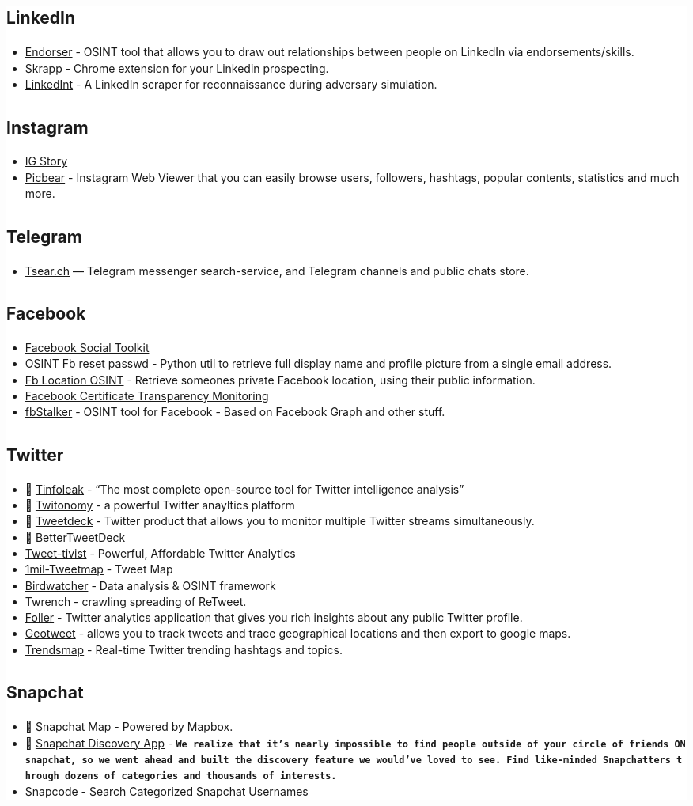 ## LinkedIn 
 - [Endorser](https://github.com/eth0izzle/the-endorser) - OSINT tool that allows you to draw out relationships between people on LinkedIn via endorsements/skills. 
 - [Skrapp](https://www.skrapp.io/#) - Chrome extension for your Linkedin prospecting. 
 - [LinkedInt](https://github.com/mdsecactivebreach/LinkedInt) - A LinkedIn scraper for reconnaissance during adversary simulation.

## Instagram 
 - [IG Story](https://chrome.google.com/webstore/detail/chrome-ig-story/bojgejgifofondahckoaahkilneffhmf)
 - [Picbear](http://picbear.com) - Instagram Web Viewer that you can easily browse users, followers, hashtags, popular contents, statistics and much more.
 
## Telegram 
 - [Tsear.ch](http://www.tsear.ch) — Telegram messenger search-service, and Telegram channels and public chats store.
 
 ## Facebook
 - [Facebook Social Toolkit](https://chrome.google.com/webstore/detail/toolkit-for-facebook/fcachklhcihfinmagjnlomehfdhndhep) 
 - [OSINT Fb reset passwd](https://github.com/PaulSec/osint-facebook-reset-password) - Python util to retrieve full display name and profile picture from a single email address.
 - [Fb Location OSINT](https://github.com/joren485/Facebook-Location-OSINT) - Retrieve someones private Facebook location, using their public information.
 - [Facebook Certificate Transparency Monitoring](https://developers.facebook.com/tools/ct/) 
 - [fbStalker](https://github.com/milo2012/osintstalker) - OSINT tool for Facebook - Based on Facebook Graph and other stuff.
 
## Twitter
 - 🥇 [Tinfoleak](https://github.com/vaguileradiaz/tinfoleak) - “The most complete open-source tool for Twitter intelligence analysis”
 - 🥇 [Twitonomy](http://www.twitonomy.com) - a powerful Twitter anayltics platform
 - 🥈 [Tweetdeck](web.tweetdeck.com) -	Twitter	product	that	allows	you	to	monitor	multiple	Twitter	streams	simultaneously. 
 - 🥈 [BetterTweetDeck](https://github.com/eramdam/BetterTweetDeck) 
 - [Tweet-tivist](http://www.tweetarchivist.com) - Powerful, Affordable Twitter Analytics
 - [1mil-Tweetmap](http://onemilliontweetmap.com/) - Tweet Map
 - [Birdwatcher](https://github.com/michenriksen/birdwatcher) - Data analysis & OSINT framework
 - [Twrench](https://twren.ch) - crawling spreading of ReTweet.
 - [Foller](https://foller.me/) - Twitter analytics application that gives you rich insights about any public Twitter profile.
 - [Geotweet](https://github.com/Pinperepette/Geotweet_GUI) - allows you to track tweets and trace geographical locations and then export to google maps.
 - [Trendsmap](https://www.trendsmap.com/) - Real-time Twitter trending hashtags and topics.

## Snapchat
- 🥈 [Snapchat Map](https://map.snapchat.com) - Powered by Mapbox.
- 🥇 [Snapchat Discovery App](https://www.ghostcodes.com/) - **```We realize that it’s nearly impossible to find people outside of your circle of friends ON snapchat, so we went ahead and built the discovery feature we would’ve loved to see. Find like-minded Snapchatters through dozens of categories and thousands of interests.```**
- [Snapcode](http://snapcode.net) - Search Categorized Snapchat Usernames
 